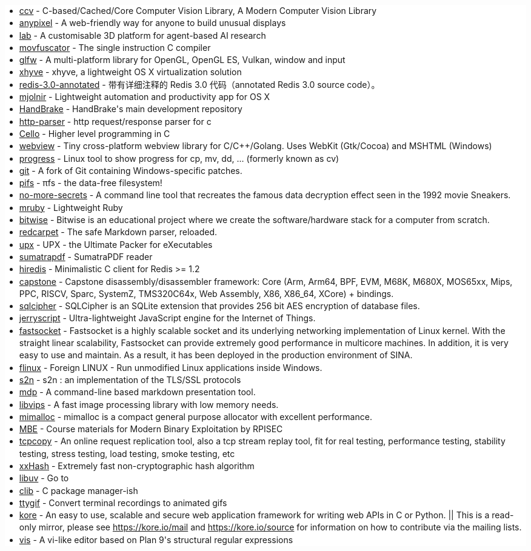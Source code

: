 - [ccv](https://github.com/liuliu/ccv) - C-based/Cached/Core Computer Vision Library, A Modern Computer Vision Library
- [anypixel](https://github.com/googlecreativelab/anypixel) - A web-friendly way for anyone to build unusual displays
- [lab](https://github.com/deepmind/lab) - A customisable 3D platform for agent-based AI research
- [movfuscator](https://github.com/xoreaxeaxeax/movfuscator) - The single instruction C compiler
- [glfw](https://github.com/glfw/glfw) - A multi-platform library for OpenGL, OpenGL ES, Vulkan, window and input
- [xhyve](https://github.com/machyve/xhyve) - xhyve, a lightweight OS X virtualization solution
- [redis-3.0-annotated](https://github.com/huangz1990/redis-3.0-annotated) - 带有详细注释的 Redis 3.0 代码（annotated Redis 3.0 source code）。
- [mjolnir](https://github.com/mjolnirapp/mjolnir) - Lightweight automation and productivity app for OS X
- [HandBrake](https://github.com/HandBrake/HandBrake) - HandBrake's main development repository
- [http-parser](https://github.com/nodejs/http-parser) - http request/response parser for c
- [Cello](https://github.com/orangeduck/Cello) - Higher level programming in C
- [webview](https://github.com/zserge/webview) - Tiny cross-platform webview library for C/C++/Golang. Uses WebKit (Gtk/Cocoa) and MSHTML (Windows)
- [progress](https://github.com/Xfennec/progress) - Linux tool to show progress for cp, mv, dd, ... (formerly known as cv)
- [git](https://github.com/git-for-windows/git) - A fork of Git containing Windows-specific patches.
- [pifs](https://github.com/philipl/pifs) - πfs - the data-free filesystem!
- [no-more-secrets](https://github.com/bartobri/no-more-secrets) - A command line tool that recreates the famous data decryption effect seen in the 1992 movie Sneakers.
- [mruby](https://github.com/mruby/mruby) - Lightweight Ruby
- [bitwise](https://github.com/pervognsen/bitwise) - Bitwise is an educational project where we create the software/hardware stack for a computer from scratch.
- [redcarpet](https://github.com/vmg/redcarpet) - The safe Markdown parser, reloaded.
- [upx](https://github.com/upx/upx) - UPX - the Ultimate Packer for eXecutables
- [sumatrapdf](https://github.com/sumatrapdfreader/sumatrapdf) - SumatraPDF reader
- [hiredis](https://github.com/redis/hiredis) - Minimalistic C client for Redis &gt;= 1.2
- [capstone](https://github.com/aquynh/capstone) - Capstone disassembly/disassembler framework: Core (Arm, Arm64, BPF, EVM, M68K, M680X, MOS65xx, Mips, PPC, RISCV, Sparc, SystemZ, TMS320C64x, Web Assembly, X86, X86_64, XCore) + bindings.
- [sqlcipher](https://github.com/sqlcipher/sqlcipher) - SQLCipher is an SQLite extension that provides 256 bit AES encryption of database files.
- [jerryscript](https://github.com/jerryscript-project/jerryscript) - Ultra-lightweight JavaScript engine for the Internet of Things.
- [fastsocket](https://github.com/fastos/fastsocket) - Fastsocket is a highly scalable socket and its underlying networking implementation of Linux kernel. With the straight linear scalability, Fastsocket can provide extremely good performance in multicore machines. In addition, it is very easy to use and maintain. As a result, it has been deployed in the production environment of SINA.
- [flinux](https://github.com/wishstudio/flinux) - Foreign LINUX - Run unmodified Linux applications inside Windows.
- [s2n](https://github.com/awslabs/s2n) - s2n : an implementation of the TLS/SSL protocols
- [mdp](https://github.com/visit1985/mdp) - A command-line based markdown presentation tool.
- [libvips](https://github.com/libvips/libvips) - A fast image processing library with low memory needs.
- [mimalloc](https://github.com/microsoft/mimalloc) - mimalloc is a compact general purpose allocator with excellent performance.
- [MBE](https://github.com/RPISEC/MBE) - Course materials for Modern Binary Exploitation by RPISEC
- [tcpcopy](https://github.com/session-replay-tools/tcpcopy) - An online request replication tool, also a tcp stream replay tool, fit for real testing, performance testing, stability testing, stress testing, load testing, smoke testing, etc
- [xxHash](https://github.com/Cyan4973/xxHash) - Extremely fast non-cryptographic hash algorithm
- [libuv](https://github.com/joyent/libuv) - Go to
- [clib](https://github.com/clibs/clib) - C package manager-ish
- [ttygif](https://github.com/icholy/ttygif) - Convert terminal recordings to animated gifs
- [kore](https://github.com/jorisvink/kore) - An easy to use, scalable and secure web application framework for writing web APIs in C or Python. || This is a read-only mirror, please see https://kore.io/mail and https://kore.io/source for information on how to contribute via the mailing lists.
- [vis](https://github.com/martanne/vis) - A vi-like editor based on Plan 9's structural regular expressions